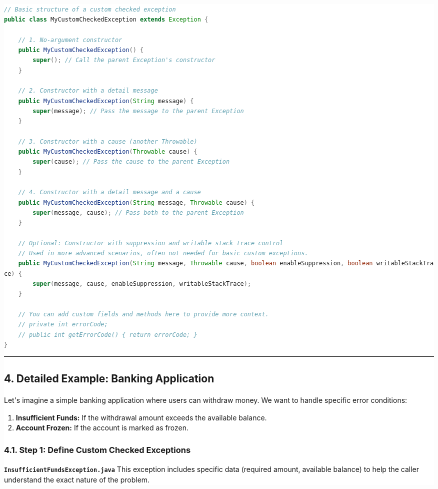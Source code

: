 ```java
// Basic structure of a custom checked exception
public class MyCustomCheckedException extends Exception {

    // 1. No-argument constructor
    public MyCustomCheckedException() {
        super(); // Call the parent Exception's constructor
    }

    // 2. Constructor with a detail message
    public MyCustomCheckedException(String message) {
        super(message); // Pass the message to the parent Exception
    }

    // 3. Constructor with a cause (another Throwable)
    public MyCustomCheckedException(Throwable cause) {
        super(cause); // Pass the cause to the parent Exception
    }

    // 4. Constructor with a detail message and a cause
    public MyCustomCheckedException(String message, Throwable cause) {
        super(message, cause); // Pass both to the parent Exception
    }

    // Optional: Constructor with suppression and writable stack trace control
    // Used in more advanced scenarios, often not needed for basic custom exceptions.
    public MyCustomCheckedException(String message, Throwable cause, boolean enableSuppression, boolean writableStackTrace) {
        super(message, cause, enableSuppression, writableStackTrace);
    }

    // You can add custom fields and methods here to provide more context.
    // private int errorCode;
    // public int getErrorCode() { return errorCode; }
}
```

---

## **4. Detailed Example: Banking Application**

Let's imagine a simple banking application where users can withdraw money. We want to handle specific error conditions:

1.  **Insufficient Funds:** If the withdrawal amount exceeds the available balance.
2.  **Account Frozen:** If the account is marked as frozen.

### **4.1. Step 1: Define Custom Checked Exceptions**

**`InsufficientFundsException.java`**
This exception includes specific data (required amount, available balance) to help the caller understand the exact nature of the problem.
